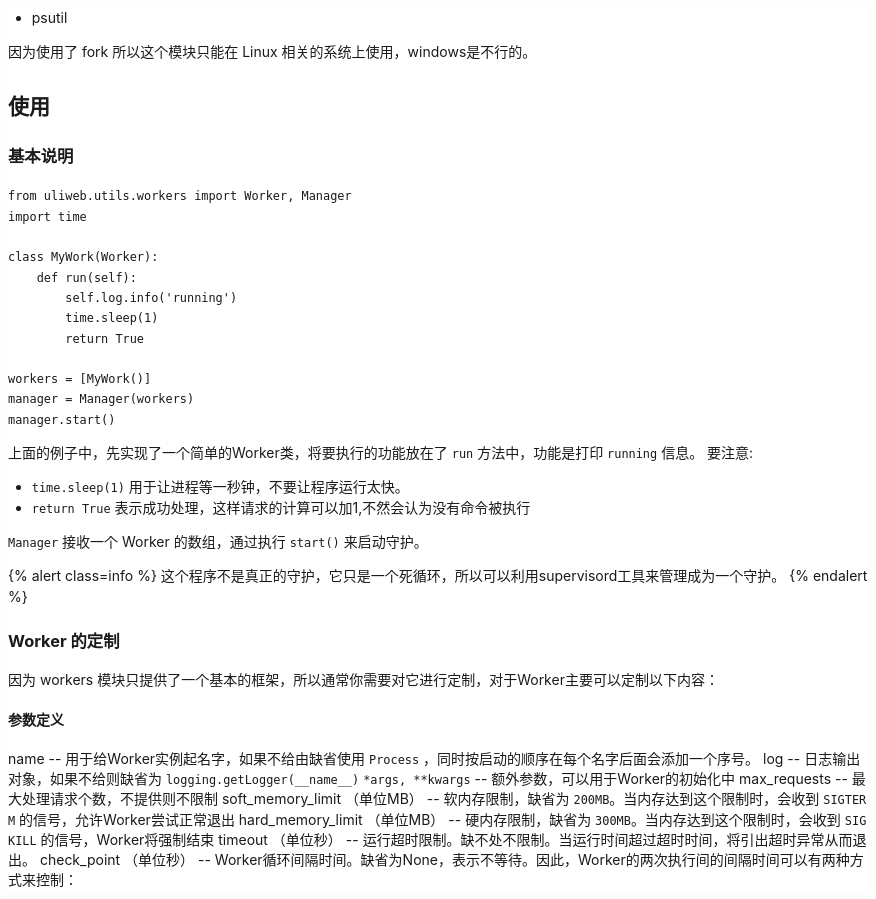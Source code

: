 * psutil

因为使用了 fork 所以这个模块只能在 Linux 相关的系统上使用，windows是不行的。

## 使用

### 基本说明

```
from uliweb.utils.workers import Worker, Manager
import time

class MyWork(Worker):
    def run(self):
        self.log.info('running')
        time.sleep(1)
        return True

workers = [MyWork()]
manager = Manager(workers)
manager.start()
```

上面的例子中，先实现了一个简单的Worker类，将要执行的功能放在了 `run` 方法中，功能是打印 `running` 信息。
要注意:

* `time.sleep(1)` 用于让进程等一秒钟，不要让程序运行太快。
* `return True` 表示成功处理，这样请求的计算可以加1,不然会认为没有命令被执行

`Manager` 接收一个 Worker 的数组，通过执行 `start()` 来启动守护。

{% alert class=info %}
这个程序不是真正的守护，它只是一个死循环，所以可以利用supervisord工具来管理成为一个守护。
{% endalert %}


### Worker 的定制

因为 workers 模块只提供了一个基本的框架，所以通常你需要对它进行定制，对于Worker主要可以定制以下内容：

#### 参数定义

name --
    用于给Worker实例起名字，如果不给由缺省使用 `Process` ，同时按启动的顺序在每个名字后面会添加一个序号。
log --
    日志输出对象，如果不给则缺省为 `logging.getLogger(__name__)`
`*args, **kwargs` --
    额外参数，可以用于Worker的初始化中
max_requests --
    最大处理请求个数，不提供则不限制
soft_memory_limit （单位MB） --
    软内存限制，缺省为 `200MB`。当内存达到这个限制时，会收到 `SIGTERM` 的信号，允许Worker尝试正常退出
hard_memory_limit （单位MB） --
    硬内存限制，缺省为 `300MB`。当内存达到这个限制时，会收到 `SIGKILL` 的信号，Worker将强制结束
timeout （单位秒） --
    运行超时限制。缺不处不限制。当运行时间超过超时时间，将引出超时异常从而退出。
check_point （单位秒） --
    Worker循环间隔时间。缺省为None，表示不等待。因此，Worker的两次执行间的间隔时间可以有两种方式来控制：
